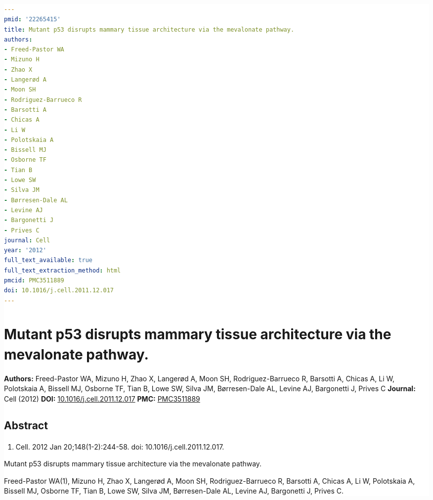 ```yaml
---
pmid: '22265415'
title: Mutant p53 disrupts mammary tissue architecture via the mevalonate pathway.
authors:
- Freed-Pastor WA
- Mizuno H
- Zhao X
- Langerød A
- Moon SH
- Rodriguez-Barrueco R
- Barsotti A
- Chicas A
- Li W
- Polotskaia A
- Bissell MJ
- Osborne TF
- Tian B
- Lowe SW
- Silva JM
- Børresen-Dale AL
- Levine AJ
- Bargonetti J
- Prives C
journal: Cell
year: '2012'
full_text_available: true
full_text_extraction_method: html
pmcid: PMC3511889
doi: 10.1016/j.cell.2011.12.017
---
```


# Mutant p53 disrupts mammary tissue architecture via the mevalonate pathway.
**Authors:** Freed-Pastor WA, Mizuno H, Zhao X, Langerød A, Moon SH, Rodriguez-Barrueco R, Barsotti A, Chicas A, Li W, Polotskaia A, Bissell MJ, Osborne TF, Tian B, Lowe SW, Silva JM, Børresen-Dale AL, Levine AJ, Bargonetti J, Prives C
**Journal:** Cell (2012)
**DOI:** [10.1016/j.cell.2011.12.017](https://doi.org/10.1016/j.cell.2011.12.017)
**PMC:** [PMC3511889](https://www.ncbi.nlm.nih.gov/pmc/articles/PMC3511889/)

## Abstract

1. Cell. 2012 Jan 20;148(1-2):244-58. doi: 10.1016/j.cell.2011.12.017.

Mutant p53 disrupts mammary tissue architecture via the mevalonate pathway.

Freed-Pastor WA(1), Mizuno H, Zhao X, Langerød A, Moon SH, Rodriguez-Barrueco R, 
Barsotti A, Chicas A, Li W, Polotskaia A, Bissell MJ, Osborne TF, Tian B, Lowe 
SW, Silva JM, Børresen-Dale AL, Levine AJ, Bargonetti J, Prives C.
